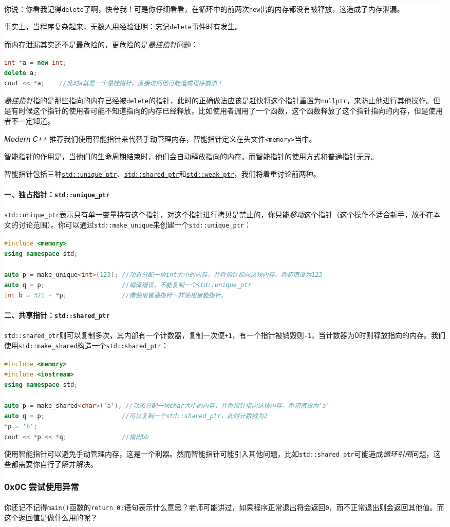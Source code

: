 你说：你看我记得`delete`了啊，快夸我！可是你仔细看看，在循环中的前两次`new`出的内存都没有被释放，这造成了内存泄漏。

事实上，当程序复杂起来，无数人用经验证明：忘记`delete`事件时有发生。

而内存泄漏其实还不是最危险的，更危险的是*悬挂指针*问题：

```C++
int *a = new int;
delete a;
cout << *a;    //此时a就是一个悬挂指针，直接访问他可能造成程序崩溃！
```

*悬挂指针*指的是那些指向的内存已经被`delete`的指针，此时的正确做法应该是赶快将这个指针重置为`nullptr`，来防止他进行其他操作。但是有时候这个指针的使用者可能不知道指向的内存已经释放，比如使用者调用了一个函数，这个函数释放了这个指针指向的内存，但是使用者不一定知道。

*Modern C++* 推荐我们使用智能指针来代替手动管理内存，智能指针定义在头文件`<memory>`当中。

智能指针的作用是，当他们的生命周期结束时，他们会自动释放指向的内存。而智能指针的使用方式和普通指针无异。

智能指针包括三种[`std::unique_ptr`](https://zh.cppreference.com/w/cpp/memory/unique_ptr)、[`std::shared_ptr`](https://zh.cppreference.com/w/cpp/memory/shared_ptr)和[`std::weak_ptr`](https://zh.cppreference.com/w/cpp/memory/weak_ptr)，我们将着重讨论前两种。

#### 一、独占指针：`std::unique_ptr`

`std::unique_ptr`表示只有单一变量持有这个指针，对这个指针进行拷贝是禁止的，你只能*移动*这个指针（这个操作不适合新手，故不在本文的讨论范围）。你可以通过`std::make_unique`来创建一个`std::unique_ptr`：

```C++
#include <memory>
using namespace std;

auto p = make_unique<int>(123); //动态分配一块int大小的内存，并将指针指向这块内存，将初值设为123
auto q = p;                     //编译错误，不能复制一个std::unique_ptr
int b = 321 + *p;               //像使用普通指针一样使用智能指针。
```

#### 二、共享指针：`std::shared_ptr`

`std::shared_ptr`则可以复制多次，其内部有一个计数器，复制一次便`+1`，有一个指针被销毁则`-1`，当计数器为0时则释放指向的内存。我们使用`std::make_shared`构造一个`std::shared_ptr`：

```C++
#include <memory>
#include <iostream>
using namespace std;

auto p = make_shared<char>('a'); //动态分配一块char大小的内存，并将指针指向这块内存，将初值设为'a'
auto q = p;                     //可以复制一个std::shared_ptr，此时计数器为2
*p = 'b';
cout << *p << *q;               //输出bb
```

使用智能指针可以避免手动管理内存，这是一个利器。然而智能指针可能引入其他问题，比如`std::shared_ptr`可能造成*循环引用*问题，这些都需要你自行了解并解决。

### 0x0C 尝试使用异常

你还记不记得`main()`函数的`return 0;`语句表示什么意思？老师可能讲过，如果程序正常退出将会返回`0`，而不正常退出则会返回其他值。而这个返回值是做什么用的呢？
